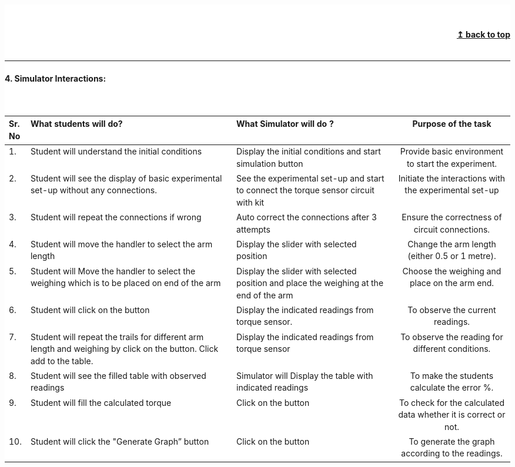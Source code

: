 </div>
<br>

<br/>
<div align="right">
    <b><a href="#top">↥ back to top</a></b>
</div>
<br/>
<hr>

<a name="SI"></a>

#### 4. Simulator Interactions:
<br>

Sr.No | What students will do? | What Simulator will do ? | Purpose of the task
:--|:--|:--|:--:
1.| Student will understand the initial conditions  | Display the initial conditions and start simulation button | Provide basic environment to start the experiment.
2.| Student will see the display of basic experimental set-up without any connections.  | See the experimental set-up and start to connect the torque sensor circuit with kit | Initiate the interactions with the experimental set-up
3.| Student will repeat the connections if wrong  | Auto correct the connections after 3 attempts   | Ensure the correctness of circuit connections.
4.| Student will move the handler to select the arm length  | Display the slider with selected position  | Change the arm length (either 0.5 or 1 metre).
5.| Student will Move the handler to select the weighing which is to be placed on end of the arm | Display the slider with selected position and place the weighing at the end of the arm  | Choose the weighing and place on the arm end.
6.| Student will click on the button  | Display the indicated readings from torque sensor. | To observe the current readings.
7.| Student will repeat the trails for different arm length and weighing by click on the button. Click add to the table. | Display the indicated readings from torque sensor  | To observe the reading for different conditions.  
8.| Student will see the filled table with observed readings | Simulator will Display the table with indicated readings | To make the students calculate the error %.
9.| Student will fill the calculated torque | Click on the button | To check for the calculated data whether it is correct or not.
10.| Student will click the "Generate Graph” button | Click on the button | To generate the graph according to the readings.
